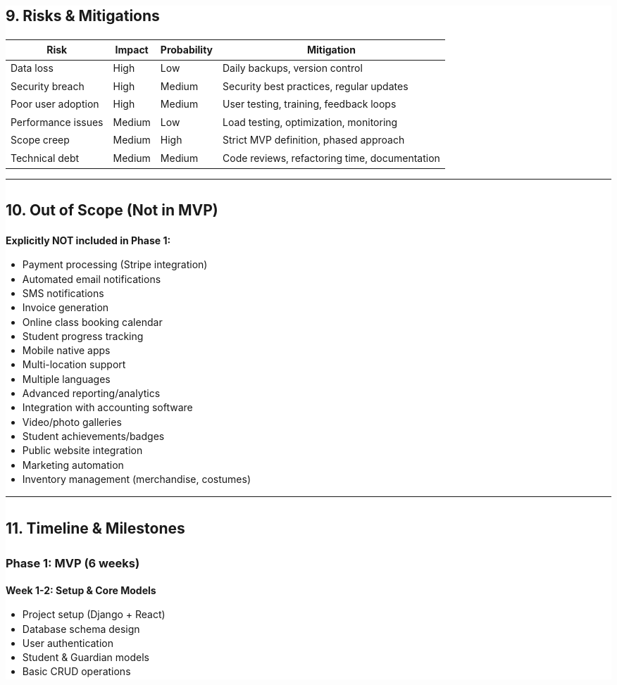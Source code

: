 
## 9. Risks & Mitigations

| Risk | Impact | Probability | Mitigation |
|------|--------|-------------|------------|
| Data loss | High | Low | Daily backups, version control |
| Security breach | High | Medium | Security best practices, regular updates |
| Poor user adoption | High | Medium | User testing, training, feedback loops |
| Performance issues | Medium | Low | Load testing, optimization, monitoring |
| Scope creep | Medium | High | Strict MVP definition, phased approach |
| Technical debt | Medium | Medium | Code reviews, refactoring time, documentation |

---

## 10. Out of Scope (Not in MVP)

**Explicitly NOT included in Phase 1:**
- Payment processing (Stripe integration)
- Automated email notifications
- SMS notifications
- Invoice generation
- Online class booking calendar
- Student progress tracking
- Mobile native apps
- Multi-location support
- Multiple languages
- Advanced reporting/analytics
- Integration with accounting software
- Video/photo galleries
- Student achievements/badges
- Public website integration
- Marketing automation
- Inventory management (merchandise, costumes)

---

## 11. Timeline & Milestones

### Phase 1: MVP (6 weeks)

**Week 1-2: Setup & Core Models**
- Project setup (Django + React)
- Database schema design
- User authentication
- Student & Guardian models
- Basic CRUD operations
